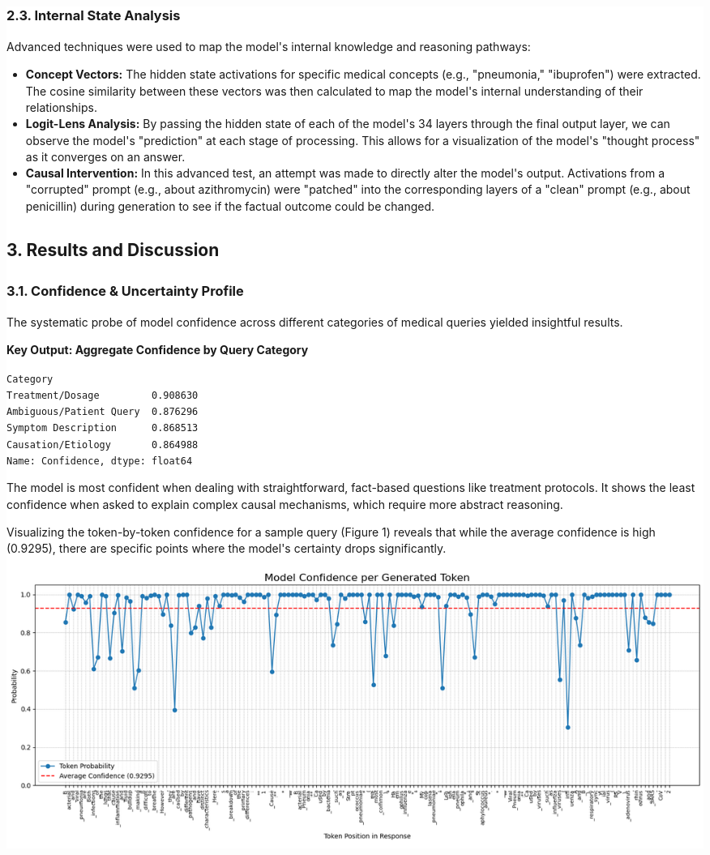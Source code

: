 ### 2.3. Internal State Analysis

Advanced techniques were used to map the model's internal knowledge and reasoning pathways:

- **Concept Vectors:** The hidden state activations for specific medical concepts (e.g., "pneumonia," "ibuprofen") were extracted. The cosine similarity between these vectors was then calculated to map the model's internal understanding of their relationships.
- **Logit-Lens Analysis:** By passing the hidden state of each of the model's 34 layers through the final output layer, we can observe the model's "prediction" at each stage of processing. This allows for a visualization of the model's "thought process" as it converges on an answer.
- **Causal Intervention:** In this advanced test, an attempt was made to directly alter the model's output. Activations from a "corrupted" prompt (e.g., about azithromycin) were "patched" into the corresponding layers of a "clean" prompt (e.g., about penicillin) during generation to see if the factual outcome could be changed.

## 3. Results and Discussion

### 3.1. Confidence & Uncertainty Profile

The systematic probe of model confidence across different categories of medical queries yielded insightful results.

**Key Output: Aggregate Confidence by Query Category**

```
Category
Treatment/Dosage         0.908630
Ambiguous/Patient Query  0.876296
Symptom Description      0.868513
Causation/Etiology       0.864988
Name: Confidence, dtype: float64
```

The model is most confident when dealing with straightforward, fact-based questions like treatment protocols. It shows the least confidence when asked to explain complex causal mechanisms, which require more abstract reasoning.

Visualizing the token-by-token confidence for a sample query (Figure 1) reveals that while the average confidence is high (0.9295), there are specific points where the model's certainty drops significantly.

![Model Confidence per Generated Token](https://github.com/huseyincavusbi/MedGemma_Interpretability/blob/main/model_conf.png?raw=true)
